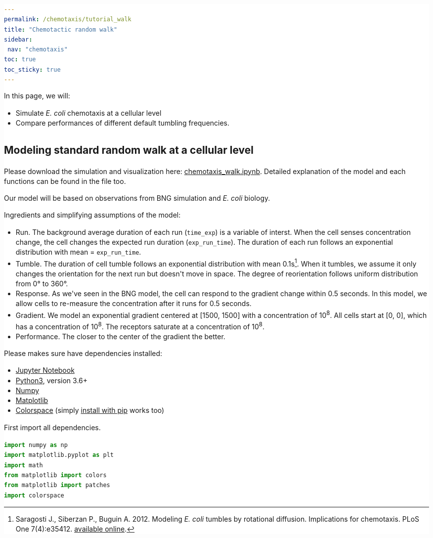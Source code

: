 ```yaml
---
permalink: /chemotaxis/tutorial_walk
title: "Chemotactic random walk"
sidebar:
 nav: "chemotaxis"
toc: true
toc_sticky: true
---
```


In this page, we will:
 - Simulate *E. coli* chemotaxis at a cellular level
 - Compare performances of different default tumbling frequencies.

## Modeling standard random walk at a cellular level

Please download the simulation and visualization here: <a href="https://purpleavatar.github.io/multiscale_biological_modeling/downloads/downloadable/chemotaxis_walk.ipynb" download="chemotaxis_walk.ipynb">chemotaxis_walk.ipynb</a>. Detailed explanation of the model and each functions can be found in the file too.

Our model will be based on observations from BNG simulation and *E. coli* biology.

Ingredients and simplifying assumptions of the model:
 - Run. The background average duration of each run (`time_exp`) is a variable of interst. When the cell senses concentration change, the cell changes the expected run duration (`exp_run_time`). The duration of each run follows an exponential distribution with mean = `exp_run_time`.
 - Tumble. The duration of cell tumble follows an exponential distribution with mean 0.1s[^Saragosti2012]. When it tumbles, we assume it only changes the orientation for the next run but doesn't move in space. The degree of reorientation follows uniform distribution from 0° to 360°.
 - Response. As we've seen in the BNG model, the cell can respond to the gradient change within 0.5 seconds. In this model, we allow cells to re-measure the concentration after it runs for 0.5 seconds.
 - Gradient. We model an exponential gradient centered at [1500, 1500] with a concentration of 10<sup>8</sup>. All cells start at [0, 0], which has a concentration of 10<sup>8</sup>. The receptors saturate at a concentration of 10<sup>8</sup>.
 - Performance. The closer to the center of the gradient the better.

 Please makes sure have dependencies installed:
 - [Jupyter Notebook](https://jupyter.org/index.html)
 - [Python3](https://www.python.org/downloads/), version 3.6+
 - [Numpy](https://numpy.org/install/)
 - [Matplotlib](https://matplotlib.org/users/installing.html)
 - [Colorspace](https://python-colorspace.readthedocs.io/en/latest/installation.html) (simply [install with pip](https://pypi.org/project/colorspace/) works too)

First import all dependencies.

~~~ python
import numpy as np
import matplotlib.pyplot as plt
import math
from matplotlib import colors
from matplotlib import patches
import colorspace
~~~


[^Saragosti2012]: Saragosti J., Siberzan P., Buguin A. 2012. Modeling *E. coli* tumbles by rotational diffusion. Implications for chemotaxis. PLoS One 7(4):e35412. [available online](https://www.ncbi.nlm.nih.gov/pmc/articles/PMC3329434/).
[^Berg1972]: Berg HC, Brown DA. 1972. Chemotaxis in Escherichia coli analysed by three-dimensional tracking. Nature. [Available online](https://www.nature.com/articles/239500a0)
[^Baker2005]: Baker MD, Wolanin PM, Stock JB. 2005. Signal transduction in bacterial chemotaxis. BioEssays 28:9-22. [Available online](https://pubmed.ncbi.nlm.nih.gov/16369945/)